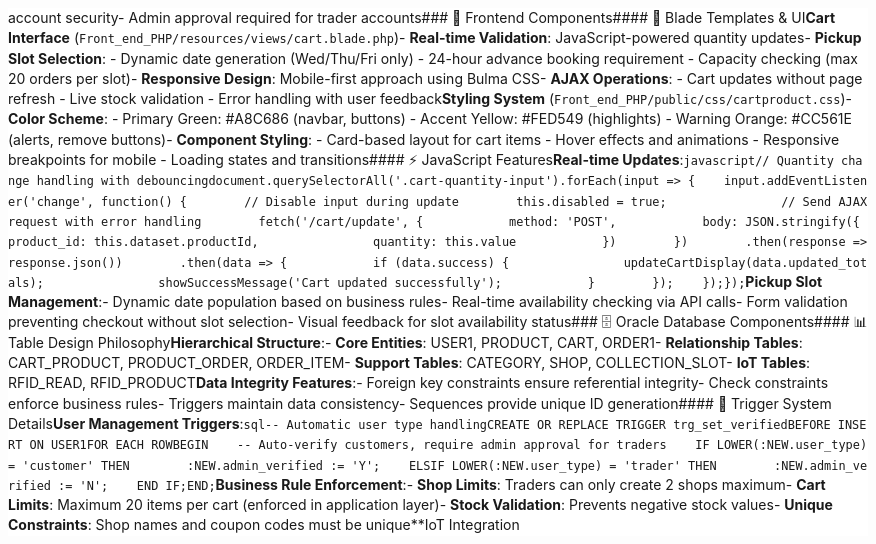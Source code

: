 account security- Admin approval required for trader accounts### 🎨 Frontend Components#### 📱 Blade Templates & UI**Cart Interface** (`Front_end_PHP/resources/views/cart.blade.php`)- **Real-time Validation**: JavaScript-powered quantity updates- **Pickup Slot Selection**:   - Dynamic date generation (Wed/Thu/Fri only)  - 24-hour advance booking requirement  - Capacity checking (max 20 orders per slot)- **Responsive Design**: Mobile-first approach using Bulma CSS- **AJAX Operations**:   - Cart updates without page refresh  - Live stock validation  - Error handling with user feedback**Styling System** (`Front_end_PHP/public/css/cartproduct.css`)- **Color Scheme**:   - Primary Green: #A8C686 (navbar, buttons)  - Accent Yellow: #FED549 (highlights)  - Warning Orange: #CC561E (alerts, remove buttons)- **Component Styling**:  - Card-based layout for cart items  - Hover effects and animations  - Responsive breakpoints for mobile  - Loading states and transitions#### ⚡ JavaScript Features**Real-time Updates**:```javascript// Quantity change handling with debouncingdocument.querySelectorAll('.cart-quantity-input').forEach(input => {    input.addEventListener('change', function() {        // Disable input during update        this.disabled = true;                // Send AJAX request with error handling        fetch('/cart/update', {            method: 'POST',            body: JSON.stringify({                product_id: this.dataset.productId,                quantity: this.value            })        })        .then(response => response.json())        .then(data => {            if (data.success) {                updateCartDisplay(data.updated_totals);                showSuccessMessage('Cart updated successfully');            }        });    });});```**Pickup Slot Management**:- Dynamic date population based on business rules- Real-time availability checking via API calls- Form validation preventing checkout without slot selection- Visual feedback for slot availability status### 🗄️ Oracle Database Components#### 📊 Table Design Philosophy**Hierarchical Structure**:- **Core Entities**: USER1, PRODUCT, CART, ORDER1- **Relationship Tables**: CART_PRODUCT, PRODUCT_ORDER, ORDER_ITEM- **Support Tables**: CATEGORY, SHOP, COLLECTION_SLOT- **IoT Tables**: RFID_READ, RFID_PRODUCT**Data Integrity Features**:- Foreign key constraints ensure referential integrity- Check constraints enforce business rules- Triggers maintain data consistency- Sequences provide unique ID generation#### 🔧 Trigger System Details**User Management Triggers**:```sql-- Automatic user type handlingCREATE OR REPLACE TRIGGER trg_set_verifiedBEFORE INSERT ON USER1FOR EACH ROWBEGIN    -- Auto-verify customers, require admin approval for traders    IF LOWER(:NEW.user_type) = 'customer' THEN        :NEW.admin_verified := 'Y';    ELSIF LOWER(:NEW.user_type) = 'trader' THEN        :NEW.admin_verified := 'N';    END IF;END;```**Business Rule Enforcement**:- **Shop Limits**: Traders can only create 2 shops maximum- **Cart Limits**: Maximum 20 items per cart (enforced in application layer)- **Stock Validation**: Prevents negative stock values- **Unique Constraints**: Shop names and coupon codes must be unique**IoT Integration